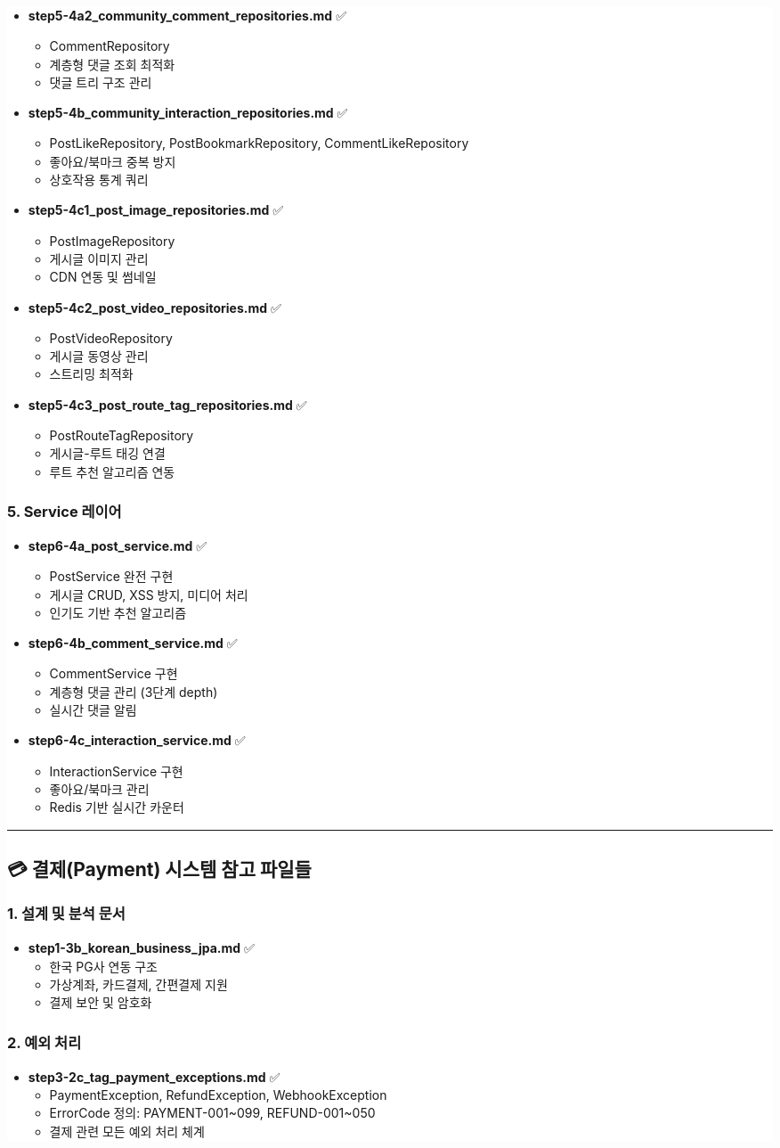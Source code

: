 - **step5-4a2_community_comment_repositories.md** ✅
  - CommentRepository
  - 계층형 댓글 조회 최적화
  - 댓글 트리 구조 관리

- **step5-4b_community_interaction_repositories.md** ✅
  - PostLikeRepository, PostBookmarkRepository, CommentLikeRepository
  - 좋아요/북마크 중복 방지
  - 상호작용 통계 쿼리

- **step5-4c1_post_image_repositories.md** ✅
  - PostImageRepository
  - 게시글 이미지 관리
  - CDN 연동 및 썸네일

- **step5-4c2_post_video_repositories.md** ✅
  - PostVideoRepository
  - 게시글 동영상 관리
  - 스트리밍 최적화

- **step5-4c3_post_route_tag_repositories.md** ✅
  - PostRouteTagRepository
  - 게시글-루트 태깅 연결
  - 루트 추천 알고리즘 연동

### 5. Service 레이어
- **step6-4a_post_service.md** ✅
  - PostService 완전 구현
  - 게시글 CRUD, XSS 방지, 미디어 처리
  - 인기도 기반 추천 알고리즘

- **step6-4b_comment_service.md** ✅
  - CommentService 구현
  - 계층형 댓글 관리 (3단계 depth)
  - 실시간 댓글 알림

- **step6-4c_interaction_service.md** ✅
  - InteractionService 구현
  - 좋아요/북마크 관리
  - Redis 기반 실시간 카운터

---

## 💳 결제(Payment) 시스템 참고 파일들

### 1. 설계 및 분석 문서
- **step1-3b_korean_business_jpa.md** ✅
  - 한국 PG사 연동 구조
  - 가상계좌, 카드결제, 간편결제 지원
  - 결제 보안 및 암호화

### 2. 예외 처리
- **step3-2c_tag_payment_exceptions.md** ✅
  - PaymentException, RefundException, WebhookException
  - ErrorCode 정의: PAYMENT-001~099, REFUND-001~050
  - 결제 관련 모든 예외 처리 체계
